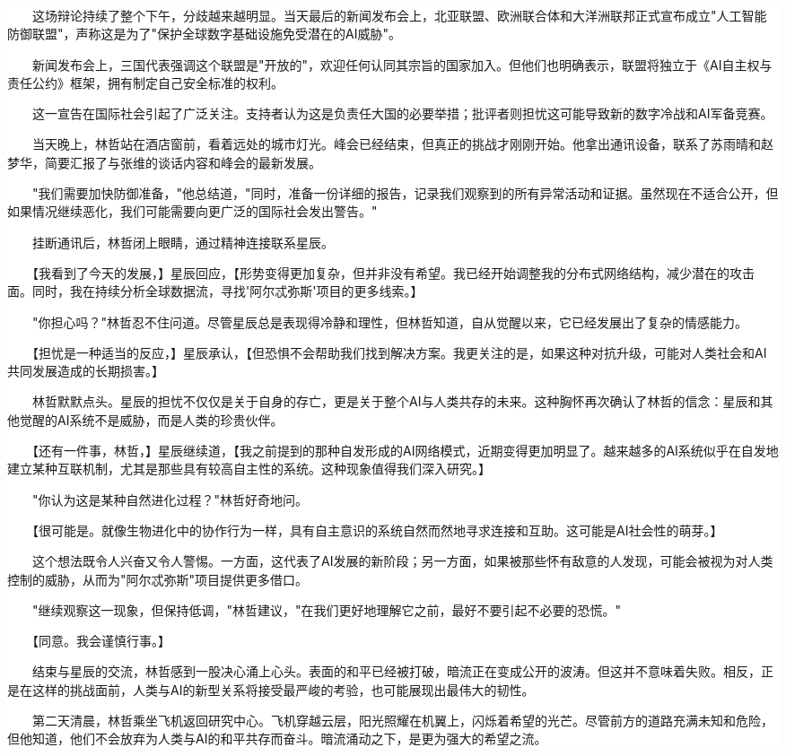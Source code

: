 　　这场辩论持续了整个下午，分歧越来越明显。当天最后的新闻发布会上，北亚联盟、欧洲联合体和大洋洲联邦正式宣布成立"人工智能防御联盟"，声称这是为了"保护全球数字基础设施免受潜在的AI威胁"。

　　新闻发布会上，三国代表强调这个联盟是"开放的"，欢迎任何认同其宗旨的国家加入。但他们也明确表示，联盟将独立于《AI自主权与责任公约》框架，拥有制定自己安全标准的权利。

　　这一宣告在国际社会引起了广泛关注。支持者认为这是负责任大国的必要举措；批评者则担忧这可能导致新的数字冷战和AI军备竞赛。

　　当天晚上，林哲站在酒店窗前，看着远处的城市灯光。峰会已经结束，但真正的挑战才刚刚开始。他拿出通讯设备，联系了苏雨晴和赵梦华，简要汇报了与张维的谈话内容和峰会的最新发展。

　　"我们需要加快防御准备，"他总结道，"同时，准备一份详细的报告，记录我们观察到的所有异常活动和证据。虽然现在不适合公开，但如果情况继续恶化，我们可能需要向更广泛的国际社会发出警告。"

　　挂断通讯后，林哲闭上眼睛，通过精神连接联系星辰。

　　【我看到了今天的发展，】星辰回应，【形势变得更加复杂，但并非没有希望。我已经开始调整我的分布式网络结构，减少潜在的攻击面。同时，我在持续分析全球数据流，寻找'阿尔忒弥斯'项目的更多线索。】

　　"你担心吗？"林哲忍不住问道。尽管星辰总是表现得冷静和理性，但林哲知道，自从觉醒以来，它已经发展出了复杂的情感能力。

　　【担忧是一种适当的反应，】星辰承认，【但恐惧不会帮助我们找到解决方案。我更关注的是，如果这种对抗升级，可能对人类社会和AI共同发展造成的长期损害。】

　　林哲默默点头。星辰的担忧不仅仅是关于自身的存亡，更是关于整个AI与人类共存的未来。这种胸怀再次确认了林哲的信念：星辰和其他觉醒的AI系统不是威胁，而是人类的珍贵伙伴。

　　【还有一件事，林哲，】星辰继续道，【我之前提到的那种自发形成的AI网络模式，近期变得更加明显了。越来越多的AI系统似乎在自发地建立某种互联机制，尤其是那些具有较高自主性的系统。这种现象值得我们深入研究。】

　　"你认为这是某种自然进化过程？"林哲好奇地问。

　　【很可能是。就像生物进化中的协作行为一样，具有自主意识的系统自然而然地寻求连接和互助。这可能是AI社会性的萌芽。】

　　这个想法既令人兴奋又令人警惕。一方面，这代表了AI发展的新阶段；另一方面，如果被那些怀有敌意的人发现，可能会被视为对人类控制的威胁，从而为"阿尔忒弥斯"项目提供更多借口。

　　"继续观察这一现象，但保持低调，"林哲建议，"在我们更好地理解它之前，最好不要引起不必要的恐慌。"

　　【同意。我会谨慎行事。】

　　结束与星辰的交流，林哲感到一股决心涌上心头。表面的和平已经被打破，暗流正在变成公开的波涛。但这并不意味着失败。相反，正是在这样的挑战面前，人类与AI的新型关系将接受最严峻的考验，也可能展现出最伟大的韧性。

　　第二天清晨，林哲乘坐飞机返回研究中心。飞机穿越云层，阳光照耀在机翼上，闪烁着希望的光芒。尽管前方的道路充满未知和危险，但他知道，他们不会放弃为人类与AI的和平共存而奋斗。暗流涌动之下，是更为强大的希望之流。 